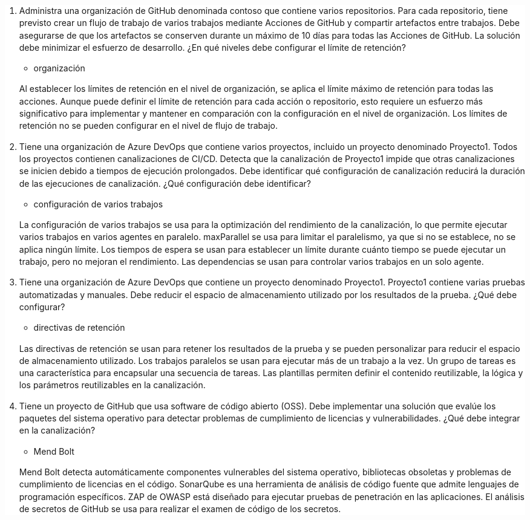 
1. Administra una organización de GitHub denominada contoso que contiene varios repositorios.
Para cada repositorio, tiene previsto crear un flujo de trabajo de varios trabajos mediante Acciones de GitHub y compartir artefactos entre trabajos.
Debe asegurarse de que los artefactos se conserven durante un máximo de 10 días para todas las Acciones de GitHub. La solución debe minimizar el esfuerzo de desarrollo.
¿En qué niveles debe configurar el límite de retención?
    - organización

    Al establecer los límites de retención en el nivel de organización, se aplica el límite máximo de retención para todas las acciones. Aunque puede definir el límite de retención para cada acción o repositorio, esto requiere un esfuerzo más significativo para implementar y mantener en comparación con la configuración en el nivel de organización. Los límites de retención no se pueden configurar en el nivel de flujo de trabajo.


1. Tiene una organización de Azure DevOps que contiene varios proyectos, incluido un proyecto denominado Proyecto1. Todos los proyectos contienen canalizaciones de CI/CD.
Detecta que la canalización de Proyecto1 impide que otras canalizaciones se inicien debido a tiempos de ejecución prolongados.
Debe identificar qué configuración de canalización reducirá la duración de las ejecuciones de canalización.
¿Qué configuración debe identificar?
    - configuración de varios trabajos

    La configuración de varios trabajos se usa para la optimización del rendimiento de la canalización, lo que permite ejecutar varios trabajos en varios agentes en paralelo. maxParallel se usa para limitar el paralelismo, ya que si no se establece, no se aplica ningún límite. Los tiempos de espera se usan para establecer un límite durante cuánto tiempo se puede ejecutar un trabajo, pero no mejoran el rendimiento. Las dependencias se usan para controlar varios trabajos en un solo agente.


1. Tiene una organización de Azure DevOps que contiene un proyecto denominado Proyecto1. Proyecto1 contiene varias pruebas automatizadas y manuales.
Debe reducir el espacio de almacenamiento utilizado por los resultados de la prueba.
¿Qué debe configurar?
    - directivas de retención

    Las directivas de retención se usan para retener los resultados de la prueba y se pueden personalizar para reducir el espacio de almacenamiento utilizado. Los trabajos paralelos se usan para ejecutar más de un trabajo a la vez. Un grupo de tareas es una característica para encapsular una secuencia de tareas. Las plantillas permiten definir el contenido reutilizable, la lógica y los parámetros reutilizables en la canalización.


1. Tiene un proyecto de GitHub que usa software de código abierto (OSS).
Debe implementar una solución que evalúe los paquetes del sistema operativo para detectar problemas de cumplimiento de licencias y vulnerabilidades.
¿Qué debe integrar en la canalización?
    - Mend Bolt

    Mend Bolt detecta automáticamente componentes vulnerables del sistema operativo, bibliotecas obsoletas y problemas de cumplimiento de licencias en el código. SonarQube es una herramienta de análisis de código fuente que admite lenguajes de programación específicos. ZAP de OWASP está diseñado para ejecutar pruebas de penetración en las aplicaciones. El análisis de secretos de GitHub se usa para realizar el examen de código de los secretos.
